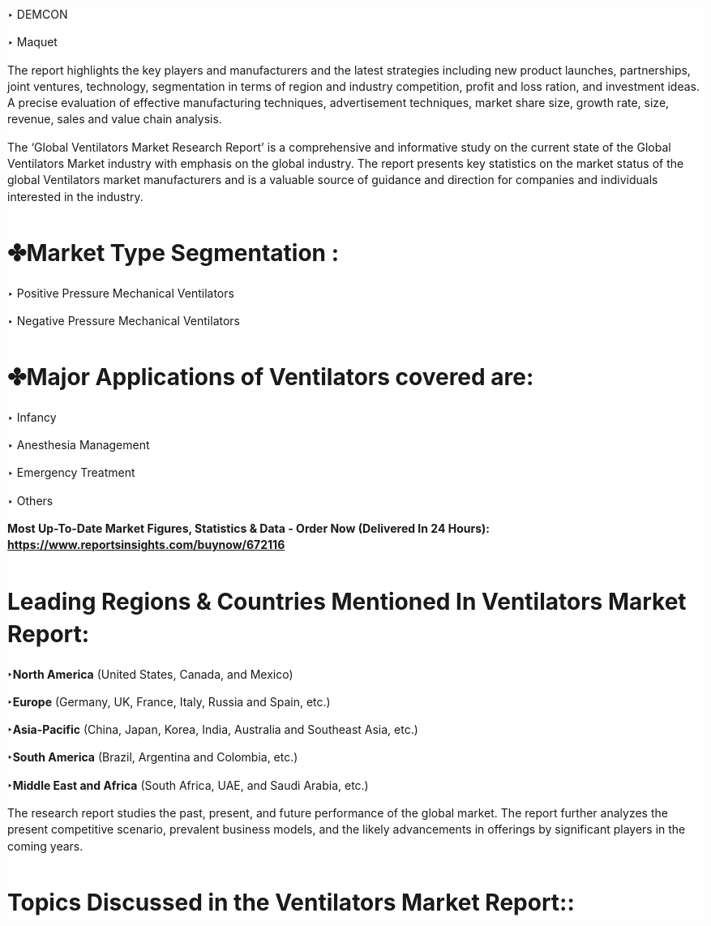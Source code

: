 ‣ DEMCON

‣ Maquet

The report highlights the key players and manufacturers and the latest strategies including new product launches, partnerships, joint ventures, technology, segmentation in terms of region and industry competition, profit and loss ration, and investment ideas. A precise evaluation of effective manufacturing techniques, advertisement techniques, market share size, growth rate, size, revenue, sales and value chain analysis.

The ‘Global Ventilators Market Research Report’ is a comprehensive and informative study on the current state of the Global Ventilators Market industry with emphasis on the global industry. The report presents key statistics on the market status of the global Ventilators market manufacturers and is a valuable source of guidance and direction for companies and individuals interested in the industry.

# <strong>✤Market Type Segmentation :</strong>

‣ Positive Pressure Mechanical Ventilators

‣ Negative Pressure Mechanical Ventilators

# <strong>✤Major Applications of Ventilators covered are:</strong>

‣ Infancy

‣ Anesthesia Management

‣ Emergency Treatment

‣ Others

<strong>Most Up-To-Date Market Figures, Statistics & Data - Order Now (Delivered In 24 Hours): <a href=https://www.reportsinsights.com/buynow/672116>https://www.reportsinsights.com/buynow/672116</a></strong>

# <strong>Leading Regions &amp; Countries Mentioned In Ventilators Market Report:</strong>

<strong>‣North America</strong> (United States, Canada, and Mexico)

<strong>‣Europe</strong> (Germany, UK, France, Italy, Russia and Spain, etc.)

<strong>‣Asia-Pacific</strong> (China, Japan, Korea, India, Australia and Southeast Asia, etc.)

<strong>‣South America</strong> (Brazil, Argentina and Colombia, etc.)

<strong>‣Middle East and Africa</strong> (South Africa, UAE, and Saudi Arabia, etc.)

The research report studies the past, present, and future performance of the global market. The report further analyzes the present competitive scenario, prevalent business models, and the likely advancements in offerings by significant players in the coming years.

# <strong>Topics Discussed in the Ventilators Market Report::</strong>
